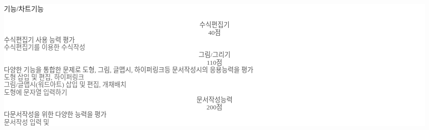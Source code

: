 기능<span lang="en-us" xml:lang="en-us" style="font-family:'돋움', Dotum;">/</span>차트기능</span><span lang="en-us" xml:lang="en-us"></span></p></td></tr><tr><td nowrap="nowrap" style="border-right:1pt solid;border-bottom:1pt solid;border-left:1pt solid;border-top:none;padding:7.5pt;"><p align="center" style="margin:0cm;text-align:center;line-height:10.7pt;font-size:10pt;"><span style="color:rgb(85,85,85);font-family:'돋움', Dotum;">수식편집기</span><span lang="en-us" xml:lang="en-us"></span></p></td><td nowrap="nowrap" style="border-top:none;border-left:none;border-bottom:1pt solid;border-right:1pt solid;padding:7.5pt;"><p align="center" style="margin:0cm;text-align:center;line-height:10.7pt;font-size:10pt;"><span lang="en-us" xml:lang="en-us" style="color:rgb(85,85,85);font-family:'돋움', Dotum;">40</span><span style="color:rgb(85,85,85);font-family:'돋움', Dotum;">점</span><span lang="en-us" xml:lang="en-us"></span></p></td><td nowrap="nowrap" style="border-top:none;border-left:none;border-bottom:1pt solid;border-right:1pt solid;padding:7.5pt;"><p align="left" style="text-align:left;margin:0cm;line-height:10.7pt;font-size:10pt;"><span style="color:rgb(85,85,85);font-family:'돋움', Dotum;">수식편집기 사용 능력 평가</span><span lang="en-us" xml:lang="en-us"></span></p><p align="left" style="text-align:left;margin:0cm;line-height:10.7pt;font-size:10pt;"><span style="color:rgb(102,102,102);font-family:'돋움', Dotum;">수식편집기를 이용한 수식작성</span><span lang="en-us" xml:lang="en-us"></span></p></td></tr><tr><td nowrap="nowrap" style="border-right:1pt solid;border-bottom:1pt solid;border-left:1pt solid;border-top:none;padding:7.5pt;"><p align="center" style="margin:0cm;text-align:center;line-height:10.7pt;font-size:10pt;"><span style="color:rgb(85,85,85);font-family:'돋움', Dotum;">그림<span lang="en-us" xml:lang="en-us" style="font-family:'돋움', Dotum;">/</span>그리기</span><span lang="en-us" xml:lang="en-us"></span></p></td><td nowrap="nowrap" style="border-top:none;border-left:none;border-bottom:1pt solid;border-right:1pt solid;padding:7.5pt;"><p align="center" style="margin:0cm;text-align:center;line-height:10.7pt;font-size:10pt;"><span lang="en-us" xml:lang="en-us" style="color:rgb(85,85,85);font-family:'돋움', Dotum;">110</span><span style="color:rgb(85,85,85);font-family:'돋움', Dotum;">점</span><span lang="en-us" xml:lang="en-us"></span></p></td><td nowrap="nowrap" style="border-top:none;border-left:none;border-bottom:1pt solid;border-right:1pt solid;padding:7.5pt;"><p align="left" style="text-align:left;margin:0cm;line-height:10.7pt;font-size:10pt;"><span style="color:rgb(85,85,85);font-family:'돋움', Dotum;">다양한 기능을 통합한 문제로 도형<span lang="en-us" xml:lang="en-us" style="font-family:'돋움', Dotum;">,&nbsp;</span>그림<span lang="en-us" xml:lang="en-us" style="font-family:'돋움', Dotum;">,&nbsp;</span>글맵시<span lang="en-us" xml:lang="en-us" style="font-family:'돋움', Dotum;">,&nbsp;</span>하이퍼링크등 문서작성시의 응용능력을 평가</span><span lang="en-us" xml:lang="en-us"></span></p><p align="left" style="text-align:left;margin:0cm;line-height:10.7pt;font-size:10pt;"><span style="color:rgb(102,102,102);font-family:'돋움', Dotum;">도형 삽입 및 편집<span lang="en-us" xml:lang="en-us" style="font-family:'돋움', Dotum;">,&nbsp;</span>하이퍼링크</span><span lang="en-us" xml:lang="en-us"></span></p><p align="left" style="text-align:left;margin:0cm;line-height:10.7pt;font-size:10pt;"><span style="color:rgb(102,102,102);font-family:'돋움', Dotum;">그림<span lang="en-us" xml:lang="en-us" style="font-family:'돋움', Dotum;">/</span>글맵시<span lang="en-us" xml:lang="en-us" style="font-family:'돋움', Dotum;">(</span>워드아트<span lang="en-us" xml:lang="en-us" style="font-family:'돋움', Dotum;">)&nbsp;</span>삽입 및 편집<span lang="en-us" xml:lang="en-us" style="font-family:'돋움', Dotum;">,&nbsp;</span>개채배치</span><span lang="en-us" xml:lang="en-us"></span></p><p align="left" style="text-align:left;margin:0cm;line-height:10.7pt;font-size:10pt;"><span style="color:rgb(102,102,102);font-family:'돋움', Dotum;">도형에 문자열 입력하기</span><span lang="en-us" xml:lang="en-us"></span></p></td></tr><tr><td nowrap="nowrap" style="border-right:1pt solid;border-bottom:1pt solid;border-left:1pt solid;border-top:none;padding:7.5pt;"><p align="center" style="margin:0cm;text-align:center;line-height:10.7pt;font-size:10pt;"><span style="color:rgb(85,85,85);font-family:'돋움', Dotum;">문서작성능력</span><span lang="en-us" xml:lang="en-us"></span></p></td><td nowrap="nowrap" style="border-top:none;border-left:none;border-bottom:1pt solid;border-right:1pt solid;padding:7.5pt;"><p align="center" style="margin:0cm;text-align:center;line-height:10.7pt;font-size:10pt;"><span lang="en-us" xml:lang="en-us" style="color:rgb(85,85,85);font-family:'돋움', Dotum;">200</span><span style="color:rgb(85,85,85);font-family:'돋움', Dotum;">점</span><span lang="en-us" xml:lang="en-us"></span></p></td><td nowrap="nowrap" style="border-top:none;border-left:none;border-bottom:1pt solid;border-right:1pt solid;padding:7.5pt;"><p align="left" style="text-align:left;margin:0cm;line-height:10.7pt;font-size:10pt;"><span style="color:rgb(85,85,85);font-family:'돋움', Dotum;">다문서작성을 위한 다양한 능력을 평가</span><span lang="en-us" xml:lang="en-us"></span></p><p align="left" style="text-align:left;margin:0cm;line-height:10.7pt;font-size:10pt;"><span style="color:rgb(102,102,102);font-family:'돋움', Dotum;">문서작성 입력 및